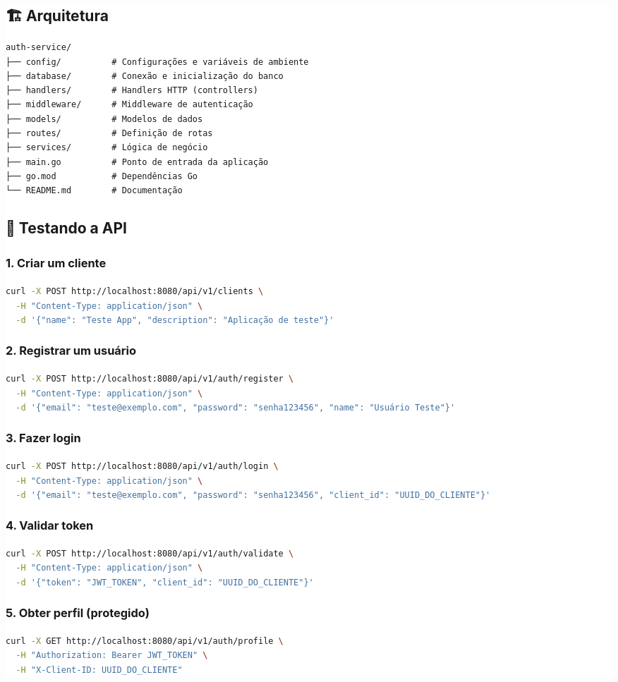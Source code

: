 ## 🏗️ Arquitetura

```
auth-service/
├── config/          # Configurações e variáveis de ambiente
├── database/        # Conexão e inicialização do banco
├── handlers/        # Handlers HTTP (controllers)
├── middleware/      # Middleware de autenticação
├── models/          # Modelos de dados
├── routes/          # Definição de rotas
├── services/        # Lógica de negócio
├── main.go          # Ponto de entrada da aplicação
├── go.mod           # Dependências Go
└── README.md        # Documentação
```

## 🧪 Testando a API

### 1. Criar um cliente
```bash
curl -X POST http://localhost:8080/api/v1/clients \
  -H "Content-Type: application/json" \
  -d '{"name": "Teste App", "description": "Aplicação de teste"}'
```

### 2. Registrar um usuário
```bash
curl -X POST http://localhost:8080/api/v1/auth/register \
  -H "Content-Type: application/json" \
  -d '{"email": "teste@exemplo.com", "password": "senha123456", "name": "Usuário Teste"}'
```

### 3. Fazer login
```bash
curl -X POST http://localhost:8080/api/v1/auth/login \
  -H "Content-Type: application/json" \
  -d '{"email": "teste@exemplo.com", "password": "senha123456", "client_id": "UUID_DO_CLIENTE"}'
```

### 4. Validar token
```bash
curl -X POST http://localhost:8080/api/v1/auth/validate \
  -H "Content-Type: application/json" \
  -d '{"token": "JWT_TOKEN", "client_id": "UUID_DO_CLIENTE"}'
```

### 5. Obter perfil (protegido)
```bash
curl -X GET http://localhost:8080/api/v1/auth/profile \
  -H "Authorization: Bearer JWT_TOKEN" \
  -H "X-Client-ID: UUID_DO_CLIENTE"
```
